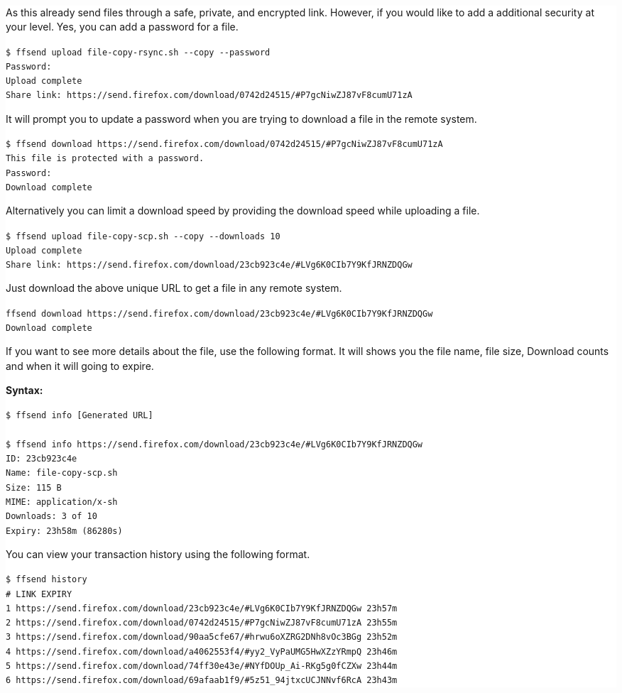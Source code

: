 As this already send files through a safe, private, and encrypted link. However, if you would like to add a additional security at your level. Yes, you can add a password for a file.

```
$ ffsend upload file-copy-rsync.sh --copy --password
Password:
Upload complete
Share link: https://send.firefox.com/download/0742d24515/#P7gcNiwZJ87vF8cumU71zA
```

It will prompt you to update a password when you are trying to download a file in the remote system.

```
$ ffsend download https://send.firefox.com/download/0742d24515/#P7gcNiwZJ87vF8cumU71zA
This file is protected with a password.
Password:
Download complete
```

Alternatively you can limit a download speed by providing the download speed while uploading a file.

```
$ ffsend upload file-copy-scp.sh --copy --downloads 10
Upload complete
Share link: https://send.firefox.com/download/23cb923c4e/#LVg6K0CIb7Y9KfJRNZDQGw
```

Just download the above unique URL to get a file in any remote system.

```
ffsend download https://send.firefox.com/download/23cb923c4e/#LVg6K0CIb7Y9KfJRNZDQGw
Download complete
```

If you want to see more details about the file, use the following format. It will shows you the file name, file size, Download counts and when it will going to expire.

**Syntax:**

```
$ ffsend info [Generated URL]

$ ffsend info https://send.firefox.com/download/23cb923c4e/#LVg6K0CIb7Y9KfJRNZDQGw
ID: 23cb923c4e
Name: file-copy-scp.sh
Size: 115 B
MIME: application/x-sh
Downloads: 3 of 10
Expiry: 23h58m (86280s)
```

You can view your transaction history using the following format.

```
$ ffsend history
# LINK EXPIRY
1 https://send.firefox.com/download/23cb923c4e/#LVg6K0CIb7Y9KfJRNZDQGw 23h57m
2 https://send.firefox.com/download/0742d24515/#P7gcNiwZJ87vF8cumU71zA 23h55m
3 https://send.firefox.com/download/90aa5cfe67/#hrwu6oXZRG2DNh8vOc3BGg 23h52m
4 https://send.firefox.com/download/a4062553f4/#yy2_VyPaUMG5HwXZzYRmpQ 23h46m
5 https://send.firefox.com/download/74ff30e43e/#NYfDOUp_Ai-RKg5g0fCZXw 23h44m
6 https://send.firefox.com/download/69afaab1f9/#5z51_94jtxcUCJNNvf6RcA 23h43m
```


[#]: collector: (lujun9972)
[#]: translator: (FSSlc)
[#]: reviewer: ( )
[#]: publisher: ( )
[#]: url: ( )
[#]: subject: (ffsend – Easily And Securely Share Files From Linux Command Line Using Firefox Send Client)
[#]: via: (https://www.2daygeek.com/ffsend-securely-share-files-folders-from-linux-command-line-using-firefox-send-client/)
[#]: author: (Vinoth Kumar https://www.2daygeek.com/author/vinoth/)
[a]: https://www.2daygeek.com/author/vinoth/
[b]: https://github.com/lujun9972
[1]: https://www.2daygeek.com/onionshare-secure-way-to-share-files-sharing-tool-linux/
[2]: https://www.2daygeek.com/wormhole-securely-share-files-from-linux-command-line/
[3]: https://www.2daygeek.com/transfer-sh-easy-fast-way-share-files-over-internet-from-command-line/
[4]: https://www.2daygeek.com/dcp-dat-copy-secure-way-to-transfer-files-between-linux-systems/
[5]: https://github.com/timvisee/ffsend
[6]: https://www.2daygeek.com/category/aur-helper/
[7]: https://www.2daygeek.com/dpkg-command-to-manage-packages-on-debian-ubuntu-linux-mint-systems/
[8]: data:image/gif;base64,R0lGODlhAQABAIAAAAAAAP///yH5BAEAAAAALAAAAAABAAEAAAIBRAA7
[9]: https://www.2daygeek.com/wp-content/uploads/2019/01/ffsend-easily-and-securely-share-files-from-linux-command-line-using-firefox-send-client-1.png
[10]: https://www.2daygeek.com/wp-content/uploads/2019/01/ffsend-easily-and-securely-share-files-from-linux-command-line-using-firefox-send-client-2.png
[11]: https://www.2daygeek.com/wp-content/uploads/2019/01/ffsend-easily-and-securely-share-files-from-linux-command-line-using-firefox-send-client-3.png
[12]: https://www.2daygeek.com/wp-content/uploads/2019/01/ffsend-easily-and-securely-share-files-from-linux-command-line-using-firefox-send-client-4.png